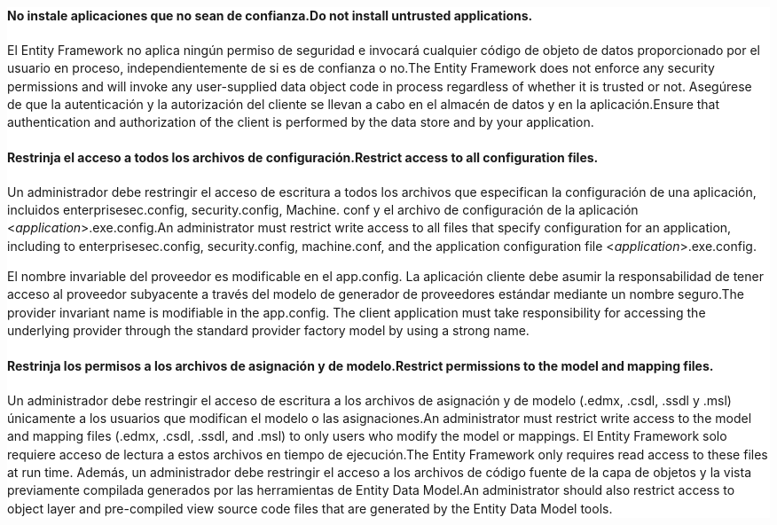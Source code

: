 #### <a name="do-not-install-untrusted-applications"></a><span data-ttu-id="60152-172">No instale aplicaciones que no sean de confianza.</span><span class="sxs-lookup"><span data-stu-id="60152-172">Do not install untrusted applications.</span></span>  

 <span data-ttu-id="60152-173">El Entity Framework no aplica ningún permiso de seguridad e invocará cualquier código de objeto de datos proporcionado por el usuario en proceso, independientemente de si es de confianza o no.</span><span class="sxs-lookup"><span data-stu-id="60152-173">The Entity Framework does not enforce any security permissions and will invoke any user-supplied data object code in process regardless of whether it is trusted or not.</span></span> <span data-ttu-id="60152-174">Asegúrese de que la autenticación y la autorización del cliente se llevan a cabo en el almacén de datos y en la aplicación.</span><span class="sxs-lookup"><span data-stu-id="60152-174">Ensure that authentication and authorization of the client is performed by the data store and by your application.</span></span>  
  
#### <a name="restrict-access-to-all-configuration-files"></a><span data-ttu-id="60152-175">Restrinja el acceso a todos los archivos de configuración.</span><span class="sxs-lookup"><span data-stu-id="60152-175">Restrict access to all configuration files.</span></span>  

 <span data-ttu-id="60152-176">Un administrador debe restringir el acceso de escritura a todos los archivos que especifican la configuración de una aplicación, incluidos enterprisesec.config, security.config, Machine. conf y el archivo de configuración de la aplicación \<*application*>.exe.config.</span><span class="sxs-lookup"><span data-stu-id="60152-176">An administrator must restrict write access to all files that specify configuration for an application, including to enterprisesec.config, security.config, machine.conf, and the application configuration file \<*application*>.exe.config.</span></span>  
  
 <span data-ttu-id="60152-177">El nombre invariable del proveedor es modificable en el app.config. La aplicación cliente debe asumir la responsabilidad de tener acceso al proveedor subyacente a través del modelo de generador de proveedores estándar mediante un nombre seguro.</span><span class="sxs-lookup"><span data-stu-id="60152-177">The provider invariant name is modifiable in the app.config. The client application must take responsibility for accessing the underlying provider through the standard provider factory model by using a strong name.</span></span>  
  
#### <a name="restrict-permissions-to-the-model-and-mapping-files"></a><span data-ttu-id="60152-178">Restrinja los permisos a los archivos de asignación y de modelo.</span><span class="sxs-lookup"><span data-stu-id="60152-178">Restrict permissions to the model and mapping files.</span></span>  

 <span data-ttu-id="60152-179">Un administrador debe restringir el acceso de escritura a los archivos de asignación y de modelo (.edmx, .csdl, .ssdl y .msl) únicamente a los usuarios que modifican el modelo o las asignaciones.</span><span class="sxs-lookup"><span data-stu-id="60152-179">An administrator must restrict write access to the model and mapping files (.edmx, .csdl, .ssdl, and .msl) to only users who modify the model or mappings.</span></span> <span data-ttu-id="60152-180">El Entity Framework solo requiere acceso de lectura a estos archivos en tiempo de ejecución.</span><span class="sxs-lookup"><span data-stu-id="60152-180">The Entity Framework only requires read access to these files at run time.</span></span> <span data-ttu-id="60152-181">Además, un administrador debe restringir el acceso a los archivos de código fuente de la capa de objetos y la vista previamente compilada generados por las herramientas de Entity Data Model.</span><span class="sxs-lookup"><span data-stu-id="60152-181">An administrator should also restrict access to object layer and pre-compiled view source code files that are generated by the Entity Data Model tools.</span></span>  
  